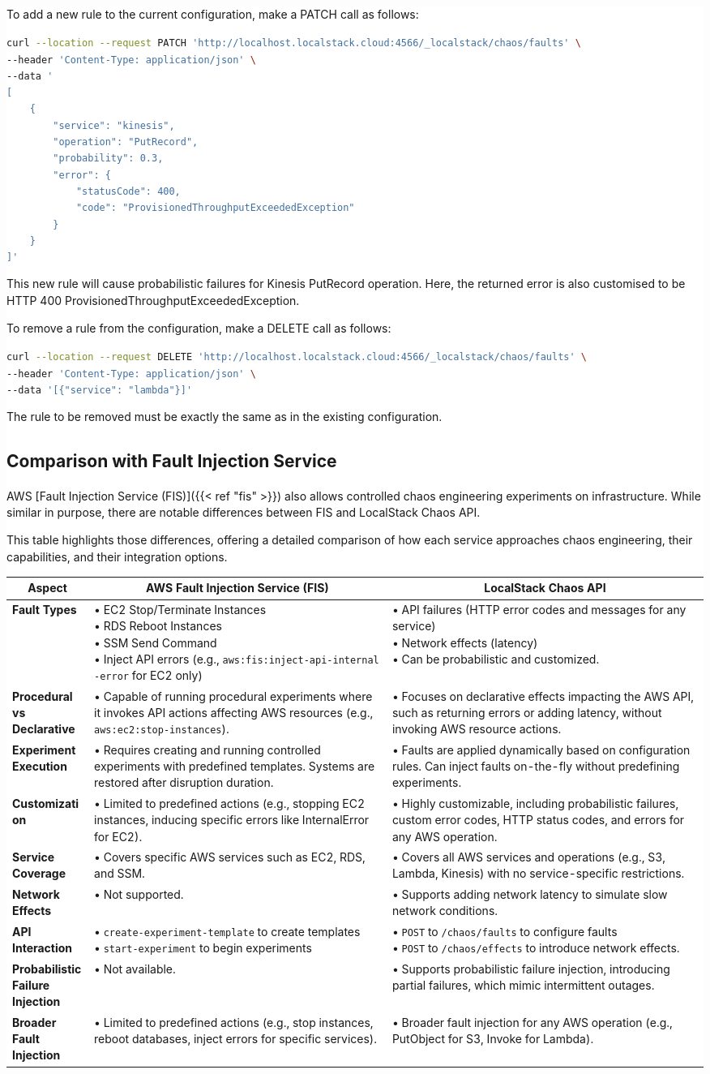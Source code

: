 To add a new rule to the current configuration, make a PATCH call as follows:

```bash
curl --location --request PATCH 'http://localhost.localstack.cloud:4566/_localstack/chaos/faults' \
--header 'Content-Type: application/json' \
--data '
[
    {
        "service": "kinesis",
        "operation": "PutRecord",
        "probability": 0.3,
        "error": {
            "statusCode": 400,
            "code": "ProvisionedThroughputExceededException"
        }
    }
]'
```

This new rule will cause probabilistic failures for Kinesis PutRecord operation.
Here, the returned error is also customised to be HTTP 400 ProvisionedThroughputExceededException.

To remove a rule from the configuration, make a DELETE call as follows:

```bash
curl --location --request DELETE 'http://localhost.localstack.cloud:4566/_localstack/chaos/faults' \
--header 'Content-Type: application/json' \
--data '[{"service": "lambda"}]'
```

The rule to be removed must be exactly the same as in the existing configuration.

## Comparison with Fault Injection Service

AWS [Fault Injection Service (FIS)]({{< ref "fis" >}}) also allows controlled chaos engineering experiments on infrastructure.
While similar in purpose, there are notable differences between FIS and LocalStack Chaos API.

This table highlights those differences, offering a detailed comparison of how each service approaches chaos engineering, their capabilities, and their integration options.

| **Aspect**                        | **AWS Fault Injection Service (FIS)**                                                                                                              | **LocalStack Chaos API**                                                                                                                          |
|-----------------------------------|----------------------------------------------------------------------------------------------------------------------------------------------------|---------------------------------------------------------------------------------------------------------------------------------------------------|
| **Fault Types**                   | • EC2 Stop/Terminate Instances<br>• RDS Reboot Instances<br>• SSM Send Command<br>• Inject API errors (e.g., `aws:fis:inject-api-internal-error` for EC2 only)  | • API failures (HTTP error codes and messages for any service)<br>• Network effects (latency)<br>• Can be probabilistic and customized.          |
| **Procedural vs Declarative**     | • Capable of running procedural experiments where it invokes API actions affecting AWS resources (e.g., `aws:ec2:stop-instances`).                    | • Focuses on declarative effects impacting the AWS API, such as returning errors or adding latency, without invoking AWS resource actions.       |
| **Experiment Execution**          | • Requires creating and running controlled experiments with predefined templates. Systems are restored after disruption duration.                   | • Faults are applied dynamically based on configuration rules. Can inject faults on-the-fly without predefining experiments.                     |
| **Customization**                 | • Limited to predefined actions (e.g., stopping EC2 instances, inducing specific errors like InternalError for EC2).                                | • Highly customizable, including probabilistic failures, custom error codes, HTTP status codes, and errors for any AWS operation.               |
| **Service Coverage**              | • Covers specific AWS services such as EC2, RDS, and SSM.                                                                                           | • Covers all AWS services and operations (e.g., S3, Lambda, Kinesis) with no service-specific restrictions.                                      |
| **Network Effects**               | • Not supported.                                                                                                                                   | • Supports adding network latency to simulate slow network conditions.                                                                            |
| **API Interaction**               | • `create-experiment-template` to create templates<br>• `start-experiment` to begin experiments<br> | • `POST` to `/chaos/faults` to configure faults<br>• `POST` to `/chaos/effects` to introduce network effects.<br> |
| **Probabilistic Failure Injection** | • Not available.                                                                                                                                  | • Supports probabilistic failure injection, introducing partial failures, which mimic intermittent outages.                                       |
| **Broader Fault Injection**       | • Limited to predefined actions (e.g., stop instances, reboot databases, inject errors for specific services).                                      | • Broader fault injection for any AWS operation (e.g., PutObject for S3, Invoke for Lambda).                                                     |